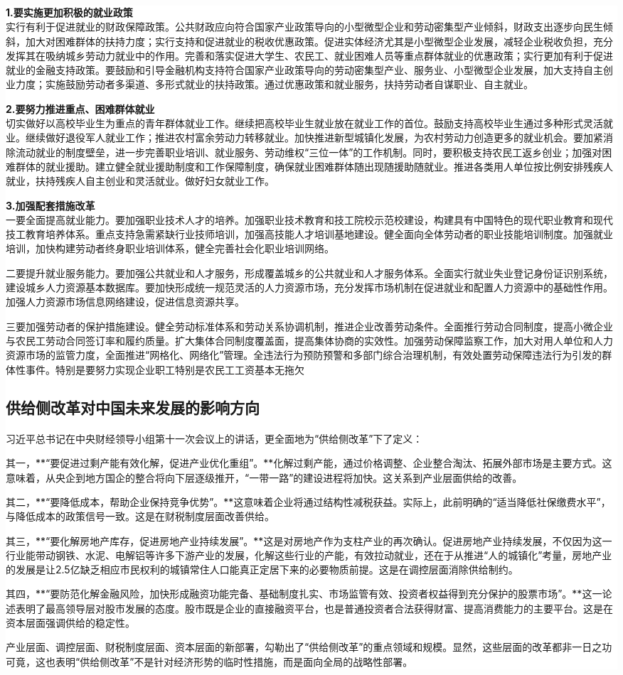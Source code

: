 **1.要实施更加积极的就业政策**  
实行有利于促进就业的财政保障政策。公共财政应向符合国家产业政策导向的小型微型企业和劳动密集型产业倾斜，财政支出逐步向民生倾斜，加大对困难群体的扶持力度；实行支持和促进就业的税收优惠政策。促进实体经济尤其是小型微型企业发展，减轻企业税收负担，充分发挥其在吸纳城乡劳动力就业中的作用。完善和落实促进大学生、农民工、就业困难人员等重点群体就业的优惠政策；实行更加有利于促进就业的金融支持政策。要鼓励和引导金融机构支持符合国家产业政策导向的劳动密集型产业、服务业、小型微型企业发展，加大支持自主创业力度；实施鼓励劳动者多渠道、多形式就业的扶持政策。通过优惠政策和就业服务，扶持劳动者自谋职业、自主就业。

**2.要努力推进重点、困难群体就业**  
切实做好以高校毕业生为重点的青年群体就业工作。继续把高校毕业生就业放在就业工作的首位。鼓励支持高校毕业生通过多种形式灵活就业。继续做好退役军人就业工作；推进农村富余劳动力转移就业。加快推进新型城镇化发展，为农村劳动力创造更多的就业机会。要加紧消除流动就业的制度壁垒，进一步完善职业培训、就业服务、劳动维权“三位一体”的工作机制。同时，要积极支持农民工返乡创业；加强对困难群体的就业援助。建立健全就业援助制度和工作保障制度，确保就业困难群体随出现随援助随就业。推进各类用人单位按比例安排残疾人就业，扶持残疾人自主创业和灵活就业。做好妇女就业工作。

**3.加强配套措施改革**  
一要全面提高就业能力。要加强职业技术人才的培养。加强职业技术教育和技工院校示范校建设，构建具有中国特色的现代职业教育和现代技工教育培养体系。重点支持急需紧缺行业技师培训，加强高技能人才培训基地建设。健全面向全体劳动者的职业技能培训制度。加强就业培训，加快构建劳动者终身职业培训体系，健全完善社会化职业培训网络。

二要提升就业服务能力。要加强公共就业和人才服务，形成覆盖城乡的公共就业和人才服务体系。全面实行就业失业登记身份证识别系统，建设城乡人力资源基本数据库。要加快形成统一规范灵活的人力资源市场，充分发挥市场机制在促进就业和配置人力资源中的基础性作用。加强人力资源市场信息网络建设，促进信息资源共享。

三要加强劳动者的保护措施建设。健全劳动标准体系和劳动关系协调机制，推进企业改善劳动条件。全面推行劳动合同制度，提高小微企业与农民工劳动合同签订率和履约质量。扩大集体合同制度覆盖面，提高集体协商的实效性。加强劳动保障监察工作，加大对用人单位和人力资源市场的监管力度，全面推进“网格化、网络化”管理。全违法行为预防预警和多部门综合治理机制，有效处置劳动保障违法行为引发的群体性事件。特别是要努力实现企业职工特别是农民工工资基本无拖欠


## 供给侧改革对中国未来发展的影响方向
习近平总书记在中央财经领导小组第十一次会议上的讲话，更全面地为“供给侧改革”下了定义：

其一，**“要促进过剩产能有效化解，促进产业优化重组”。**化解过剩产能，通过价格调整、企业整合淘汰、拓展外部市场是主要方式。这意味着，从央企到地方国企的整合将向下层逐级推开，“一带一路”的建设进程将加快。这关系到产业层面供给的改善。

其二，**“要降低成本，帮助企业保持竞争优势”。**这意味着企业将通过结构性减税获益。实际上，此前明确的“适当降低社保缴费水平”，与降低成本的政策信号一致。这是在财税制度层面改善供给。

其三，**“要化解房地产库存，促进房地产业持续发展”。**这是对房地产作为支柱产业的再次确认。促进房地产业持续发展，不仅因为这一行业能带动钢铁、水泥、电解铝等许多下游产业的发展，化解这些行业的产能，有效拉动就业，还在于从推进“人的城镇化”考量，房地产业的发展是让2.5亿缺乏相应市民权利的城镇常住人口能真正定居下来的必要物质前提。这是在调控层面消除供给制约。

其四，**“要防范化解金融风险，加快形成融资功能完备、基础制度扎实、市场监管有效、投资者权益得到充分保护的股票市场”。**这一论述表明了最高领导层对股市发展的态度。股市既是企业的直接融资平台，也是普通投资者合法获得财富、提高消费能力的主要平台。这是在资本层面强调供给的稳定性。

产业层面、调控层面、财税制度层面、资本层面的新部署，勾勒出了“供给侧改革”的重点领域和规模。显然，这些层面的改革都非一日之功可竟，这也表明“供给侧改革”不是针对经济形势的临时性措施，而是面向全局的战略性部署。

